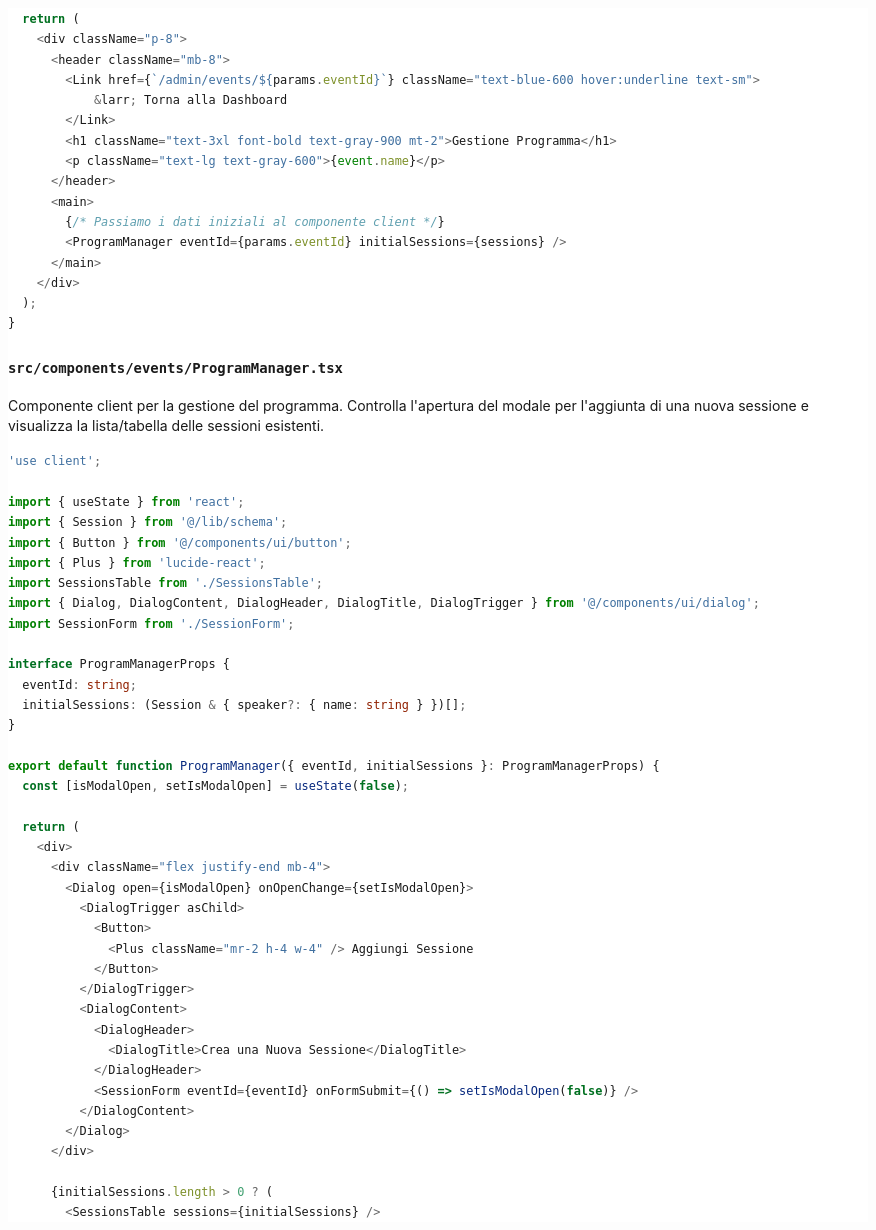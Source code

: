 ```typescript
  return (
    <div className="p-8">
      <header className="mb-8">
        <Link href={`/admin/events/${params.eventId}`} className="text-blue-600 hover:underline text-sm">
            &larr; Torna alla Dashboard
        </Link>
        <h1 className="text-3xl font-bold text-gray-900 mt-2">Gestione Programma</h1>
        <p className="text-lg text-gray-600">{event.name}</p>
      </header>
      <main>
        {/* Passiamo i dati iniziali al componente client */}
        <ProgramManager eventId={params.eventId} initialSessions={sessions} />
      </main>
    </div>
  );
}
```

### `src/components/events/ProgramManager.tsx`

Componente client per la gestione del programma. Controlla l'apertura del modale per l'aggiunta di una nuova sessione e visualizza la lista/tabella delle sessioni esistenti.

```typescript
'use client';

import { useState } from 'react';
import { Session } from '@/lib/schema';
import { Button } from '@/components/ui/button';
import { Plus } from 'lucide-react';
import SessionsTable from './SessionsTable';
import { Dialog, DialogContent, DialogHeader, DialogTitle, DialogTrigger } from '@/components/ui/dialog';
import SessionForm from './SessionForm';

interface ProgramManagerProps {
  eventId: string;
  initialSessions: (Session & { speaker?: { name: string } })[];
}

export default function ProgramManager({ eventId, initialSessions }: ProgramManagerProps) {
  const [isModalOpen, setIsModalOpen] = useState(false);

  return (
    <div>
      <div className="flex justify-end mb-4">
        <Dialog open={isModalOpen} onOpenChange={setIsModalOpen}>
          <DialogTrigger asChild>
            <Button>
              <Plus className="mr-2 h-4 w-4" /> Aggiungi Sessione
            </Button>
          </DialogTrigger>
          <DialogContent>
            <DialogHeader>
              <DialogTitle>Crea una Nuova Sessione</DialogTitle>
            </DialogHeader>
            <SessionForm eventId={eventId} onFormSubmit={() => setIsModalOpen(false)} />
          </DialogContent>
        </Dialog>
      </div>

      {initialSessions.length > 0 ? (
        <SessionsTable sessions={initialSessions} />
```